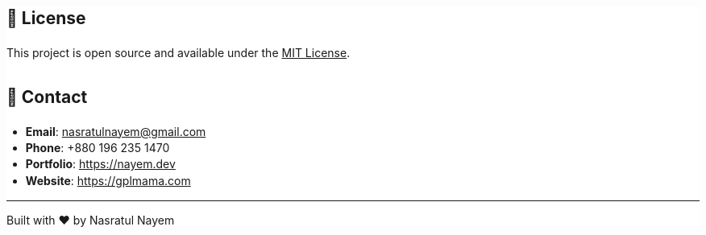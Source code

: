 ## 📄 License

This project is open source and available under the [MIT License](LICENSE).

## 🤝 Contact

- **Email**: nasratulnayem@gmail.com
- **Phone**: +880 196 235 1470
- **Portfolio**: https://nayem.dev
- **Website**: https://gplmama.com

---

Built with ❤️ by Nasratul Nayem